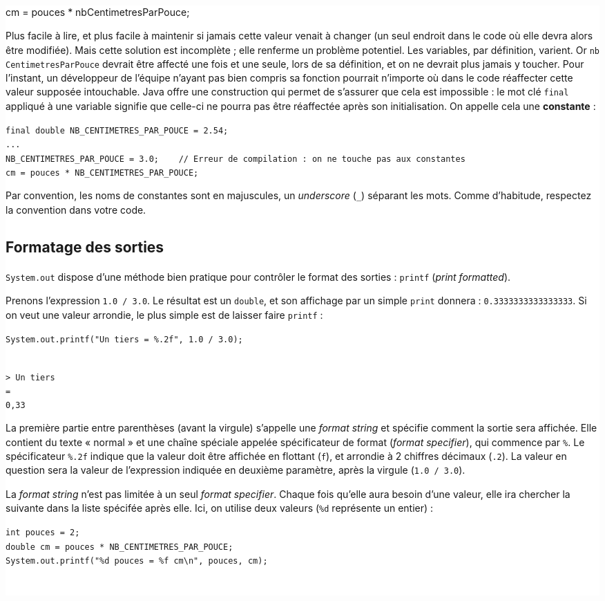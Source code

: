 cm <span class="token operator">=</span> pouces <span class="token operator">*</span> nbCentimetresParPouce<span class="token punctuation">;</span>
</code></pre>
<p>Plus facile à lire, et plus facile à maintenir si jamais cette valeur venait à changer (un seul endroit dans le code où elle devra alors être modifiée). Mais cette solution est incomplète ; elle renferme un problème potentiel. Les variables, par définition, varient. Or <code>nbCentimetresParPouce</code> devrait être affecté une fois et une seule, lors de sa définition, et on ne devrait plus jamais y toucher. Pour l’instant, un développeur de l’équipe n’ayant pas bien compris sa fonction pourrait n’importe où dans le code réaffecter cette valeur supposée intouchable. Java offre une construction qui permet de s’assurer que cela est impossible : le mot clé <code>final</code> appliqué à une variable signifie que celle-ci ne pourra pas être réaffectée après son initialisation. On appelle cela une <strong>constante</strong> :</p>
<pre class=" language-java"><code class="prism  language-java"><span class="token keyword">final</span> <span class="token keyword">double</span> NB_CENTIMETRES_PAR_POUCE <span class="token operator">=</span> <span class="token number">2.54</span><span class="token punctuation">;</span>
<span class="token punctuation">.</span><span class="token punctuation">.</span><span class="token punctuation">.</span>
NB_CENTIMETRES_PAR_POUCE <span class="token operator">=</span> <span class="token number">3.0</span><span class="token punctuation">;</span>    <span class="token comment">// Erreur de compilation : on ne touche pas aux constantes</span>
cm <span class="token operator">=</span> pouces <span class="token operator">*</span> NB_CENTIMETRES_PAR_POUCE<span class="token punctuation">;</span>
</code></pre>
<p>Par convention, les noms de constantes sont en majuscules, un <em>underscore</em> (<code>_</code>) séparant les mots. Comme d’habitude, respectez la convention dans votre code.</p>
<h2 id="formatage-des-sorties">Formatage des sorties</h2>
<p><code>System.out</code> dispose d’une méthode bien pratique pour contrôler le format des sorties : <code>printf</code> (<em>print formatted</em>).</p>
<p>Prenons l’expression <code>1.0 / 3.0</code>.  Le résultat est un <code>double</code>, et son affichage par un simple <code>print</code> donnera : <code>0.3333333333333333</code>. Si on veut une valeur arrondie, le plus simple est de laisser faire <code>printf</code> :</p>
<pre class=" language-java"><code class="prism  language-java">System<span class="token punctuation">.</span>out<span class="token punctuation">.</span><span class="token function">printf</span><span class="token punctuation">(</span><span class="token string">"Un tiers = %.2f"</span><span class="token punctuation">,</span> <span class="token number">1.0</span> <span class="token operator">/</span> <span class="token number">3.0</span><span class="token punctuation">)</span><span class="token punctuation">;</span>

<span class="token operator">&gt;</span> Un tiers <span class="token operator">=</span> <span class="token number">0</span><span class="token punctuation">,</span><span class="token number">33</span>
</code></pre>
<p>La première partie entre parenthèses (avant la virgule) s’appelle une <em>format string</em> et spécifie comment la sortie sera affichée. Elle contient du texte « normal » et une chaîne spéciale appelée spécificateur de format (<em>format specifier</em>), qui commence par <code>%</code>. Le spécificateur <code>%.2f</code> indique que la valeur doit être affichée en flottant (<code>f</code>), et arrondie à 2 chiffres décimaux (<code>.2</code>). La valeur en question sera la valeur de l’expression indiquée en deuxième paramètre, après la virgule (<code>1.0 / 3.0</code>).</p>
<p>La <em>format string</em> n’est pas limitée à un seul <em>format specifier</em>. Chaque fois qu’elle aura besoin d’une valeur, elle ira chercher la suivante dans la liste spécifée après elle. Ici, on utilise deux valeurs (<code>%d</code> représente un entier) :</p>
<pre class=" language-java"><code class="prism  language-java"><span class="token keyword">int</span> pouces <span class="token operator">=</span> <span class="token number">2</span><span class="token punctuation">;</span>
<span class="token keyword">double</span> cm <span class="token operator">=</span> pouces <span class="token operator">*</span> NB_CENTIMETRES_PAR_POUCE<span class="token punctuation">;</span>
System<span class="token punctuation">.</span>out<span class="token punctuation">.</span><span class="token function">printf</span><span class="token punctuation">(</span><span class="token string">"%d pouces = %f cm\n"</span><span class="token punctuation">,</span> pouces<span class="token punctuation">,</span> cm<span class="token punctuation">)</span><span class="token punctuation">;</span>
